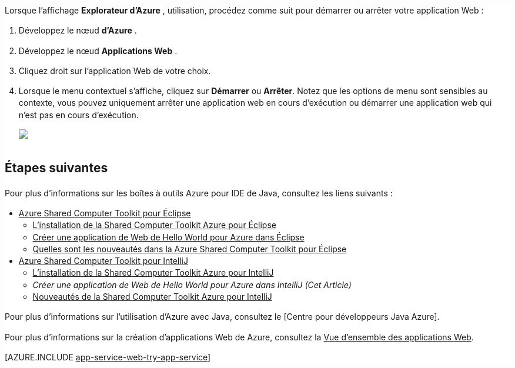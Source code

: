Lorsque l’affichage **Explorateur d’Azure** , utilisation, procédez comme suit pour démarrer ou arrêter votre application Web : 

1. Développez le nœud **d’Azure** .

1. Développez le nœud **Applications Web** . 

1. Cliquez droit sur l’application Web de votre choix.

1. Lorsque le menu contextuel s’affiche, cliquez sur **Démarrer** ou **Arrêter**. Notez que les options de menu sont sensibles au contexte, vous pouvez uniquement arrêter une application web en cours d’exécution ou démarrer une application web qui n’est pas en cours d’exécution.

    ![][18]

## <a name="next-steps"></a>Étapes suivantes

Pour plus d’informations sur les boîtes à outils Azure pour IDE de Java, consultez les liens suivants :

- [Azure Shared Computer Toolkit pour Éclipse]
  - [L’installation de la Shared Computer Toolkit Azure pour Éclipse]
  - [Créer une application de Web de Hello World pour Azure dans Éclipse]
  - [Quelles sont les nouveautés dans la Azure Shared Computer Toolkit pour Éclipse]
- [Azure Shared Computer Toolkit pour IntelliJ]
  - [L’installation de la Shared Computer Toolkit Azure pour IntelliJ]
  - *Créer une application de Web de Hello World pour Azure dans IntelliJ (Cet Article)*
  - [Nouveautés de la Shared Computer Toolkit Azure pour IntelliJ]

Pour plus d’informations sur l’utilisation d’Azure avec Java, consultez le [Centre pour développeurs Java Azure].

Pour plus d’informations sur la création d’applications Web de Azure, consultez la [Vue d’ensemble des applications Web].

[AZURE.INCLUDE [app-service-web-try-app-service](../../includes/app-service-web-try-app-service.md)]



[Azure Shared Computer Toolkit pour Éclipse]: ../azure-toolkit-for-eclipse.md
[Azure Shared Computer Toolkit pour IntelliJ]: ../azure-toolkit-for-intellij.md
[Créer une application de Web de Hello World pour Azure dans Éclipse]: ./app-service-web-eclipse-create-hello-world-web-app.md
[Create a Hello World Web App for Azure in IntelliJ]: ./app-service-web-intellij-create-hello-world-web-app.md
[L’installation de la Shared Computer Toolkit Azure pour Éclipse]: ../azure-toolkit-for-eclipse-installation.md
[L’installation de la Shared Computer Toolkit Azure pour IntelliJ]: ../azure-toolkit-for-intellij-installation.md
[Quelles sont les nouveautés dans la Azure Shared Computer Toolkit pour Éclipse]: ../azure-toolkit-for-eclipse-whats-new.md
[Nouveautés de la Shared Computer Toolkit Azure pour IntelliJ]: ../azure-toolkit-for-intellij-whats-new.md

[Centre de développement Java Azure]: https://azure.microsoft.com/develop/java/
[Vue d’ensemble des applications Web]: ./app-service-web-overview.md



[01]: ./media/app-service-web-intellij-create-hello-world-web-app/01-Web-Page.png
[02]: ./media/app-service-web-intellij-create-hello-world-web-app/02-File-New-Project.png
[03a]: ./media/app-service-web-intellij-create-hello-world-web-app/03-New-Project-Dialog.png
[03b]: ./media/app-service-web-intellij-create-hello-world-web-app/03-No-SDK-Specified.png
[04]: ./media/app-service-web-intellij-create-hello-world-web-app/04-New-Project-Dialog.png
[05]: ./media/app-service-web-intellij-create-hello-world-web-app/05-Open-Index-Page.png
[06]: ./media/app-service-web-intellij-create-hello-world-web-app/06-Azure-Publish-Context-Menu.png
[07]: ./media/app-service-web-intellij-create-hello-world-web-app/07-Azure-Log-In-Dialog.png
[08]: ./media/app-service-web-intellij-create-hello-world-web-app/08-Manage-Subscriptions.png
[09]: ./media/app-service-web-intellij-create-hello-world-web-app/09-App-Containers.png
[10]: ./media/app-service-web-intellij-create-hello-world-web-app/10-Add-App-Container.png
[11]: ./media/app-service-web-intellij-create-hello-world-web-app/11-New-App-Container.png
[12]: ./media/app-service-web-intellij-create-hello-world-web-app/12-New-Resource-Group.png
[13]: ./media/app-service-web-intellij-create-hello-world-web-app/13-New-App-Service-Plan.png
[14]: ./media/app-service-web-intellij-create-hello-world-web-app/14-New-App-Container.png
[15]: ./media/app-service-web-intellij-create-hello-world-web-app/15-Deploy-To-Azure.png
[16]: ./media/app-service-web-intellij-create-hello-world-web-app/16-Progress-Indicator.png
[17]: ./media/app-service-web-intellij-create-hello-world-web-app/17-Browse-Web-App.png
[18]: ./media/app-service-web-intellij-create-hello-world-web-app/18-Stop-Web-App.png
